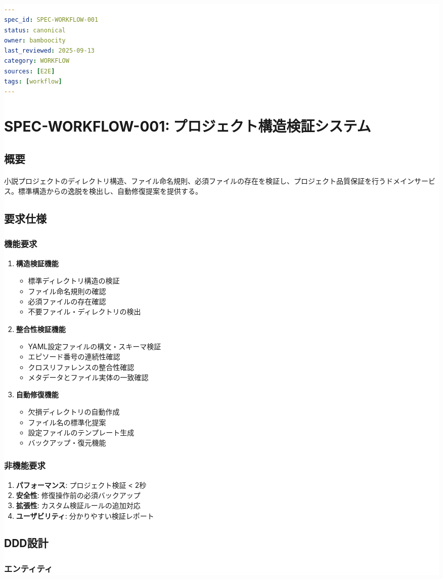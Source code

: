 ```yaml
---
spec_id: SPEC-WORKFLOW-001
status: canonical
owner: bamboocity
last_reviewed: 2025-09-13
category: WORKFLOW
sources: [E2E]
tags: [workflow]
---
```

# SPEC-WORKFLOW-001: プロジェクト構造検証システム

## 概要

小説プロジェクトのディレクトリ構造、ファイル命名規則、必須ファイルの存在を検証し、プロジェクト品質保証を行うドメインサービス。標準構造からの逸脱を検出し、自動修復提案を提供する。

## 要求仕様

### 機能要求

1. **構造検証機能**
   - 標準ディレクトリ構造の検証
   - ファイル命名規則の確認
   - 必須ファイルの存在確認
   - 不要ファイル・ディレクトリの検出

2. **整合性検証機能**
   - YAML設定ファイルの構文・スキーマ検証
   - エピソード番号の連続性確認
   - クロスリファレンスの整合性確認
   - メタデータとファイル実体の一致確認

3. **自動修復機能**
   - 欠損ディレクトリの自動作成
   - ファイル名の標準化提案
   - 設定ファイルのテンプレート生成
   - バックアップ・復元機能

### 非機能要求

1. **パフォーマンス**: プロジェクト検証 < 2秒
2. **安全性**: 修復操作前の必須バックアップ
3. **拡張性**: カスタム検証ルールの追加対応
4. **ユーザビリティ**: 分かりやすい検証レポート

## DDD設計

### エンティティ
